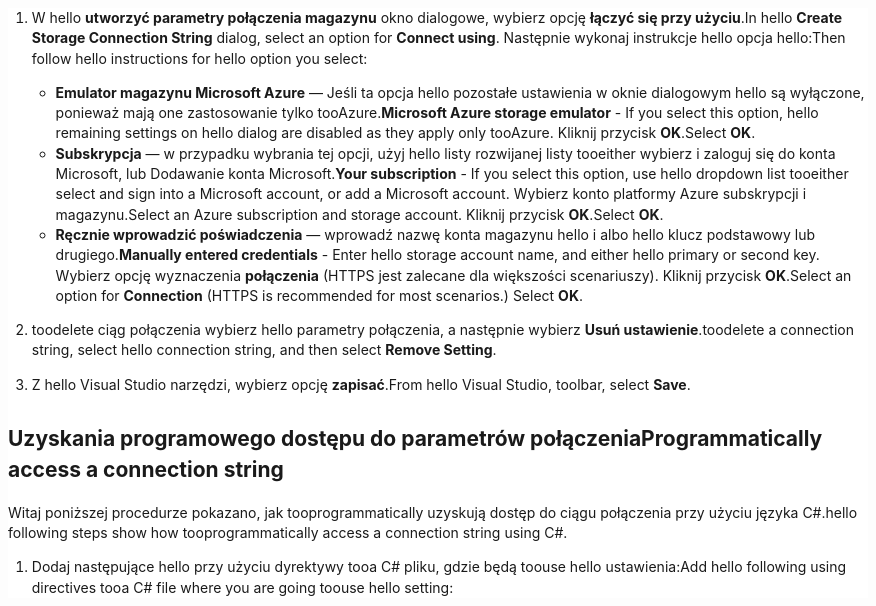 1. <span data-ttu-id="7c809-168">W hello **utworzyć parametry połączenia magazynu** okno dialogowe, wybierz opcję **łączyć się przy użyciu**.</span><span class="sxs-lookup"><span data-stu-id="7c809-168">In hello **Create Storage Connection String** dialog, select an option for **Connect using**.</span></span> <span data-ttu-id="7c809-169">Następnie wykonaj instrukcje hello opcja hello:</span><span class="sxs-lookup"><span data-stu-id="7c809-169">Then follow hello instructions for hello option you select:</span></span>

    - <span data-ttu-id="7c809-170">**Emulator magazynu Microsoft Azure** — Jeśli ta opcja hello pozostałe ustawienia w oknie dialogowym hello są wyłączone, ponieważ mają one zastosowanie tylko tooAzure.</span><span class="sxs-lookup"><span data-stu-id="7c809-170">**Microsoft Azure storage emulator** - If you select this option, hello remaining settings on hello dialog are disabled as they apply only tooAzure.</span></span> <span data-ttu-id="7c809-171">Kliknij przycisk **OK**.</span><span class="sxs-lookup"><span data-stu-id="7c809-171">Select **OK**.</span></span>
    - <span data-ttu-id="7c809-172">**Subskrypcja** — w przypadku wybrania tej opcji, użyj hello listy rozwijanej listy tooeither wybierz i zaloguj się do konta Microsoft, lub Dodawanie konta Microsoft.</span><span class="sxs-lookup"><span data-stu-id="7c809-172">**Your subscription** - If you select this option, use hello dropdown list tooeither select and sign into a Microsoft account, or add a Microsoft account.</span></span> <span data-ttu-id="7c809-173">Wybierz konto platformy Azure subskrypcji i magazynu.</span><span class="sxs-lookup"><span data-stu-id="7c809-173">Select an Azure subscription and storage account.</span></span> <span data-ttu-id="7c809-174">Kliknij przycisk **OK**.</span><span class="sxs-lookup"><span data-stu-id="7c809-174">Select **OK**.</span></span>
    - <span data-ttu-id="7c809-175">**Ręcznie wprowadzić poświadczenia** — wprowadź nazwę konta magazynu hello i albo hello klucz podstawowy lub drugiego.</span><span class="sxs-lookup"><span data-stu-id="7c809-175">**Manually entered credentials** - Enter hello storage account name, and either hello primary or second key.</span></span> <span data-ttu-id="7c809-176">Wybierz opcję wyznaczenia **połączenia** (HTTPS jest zalecane dla większości scenariuszy). Kliknij przycisk **OK**.</span><span class="sxs-lookup"><span data-stu-id="7c809-176">Select an option for **Connection** (HTTPS is recommended for most scenarios.) Select **OK**.</span></span>

1. <span data-ttu-id="7c809-177">toodelete ciąg połączenia wybierz hello parametry połączenia, a następnie wybierz **Usuń ustawienie**.</span><span class="sxs-lookup"><span data-stu-id="7c809-177">toodelete a connection string, select hello connection string, and then select **Remove Setting**.</span></span>

1. <span data-ttu-id="7c809-178">Z hello Visual Studio narzędzi, wybierz opcję **zapisać**.</span><span class="sxs-lookup"><span data-stu-id="7c809-178">From hello Visual Studio, toolbar, select **Save**.</span></span>

## <a name="programmatically-access-a-connection-string"></a><span data-ttu-id="7c809-179">Uzyskania programowego dostępu do parametrów połączenia</span><span class="sxs-lookup"><span data-stu-id="7c809-179">Programmatically access a connection string</span></span>

<span data-ttu-id="7c809-180">Witaj poniższej procedurze pokazano, jak tooprogrammatically uzyskują dostęp do ciągu połączenia przy użyciu języka C#.</span><span class="sxs-lookup"><span data-stu-id="7c809-180">hello following steps show how tooprogrammatically access a connection string using C#.</span></span>

1. <span data-ttu-id="7c809-181">Dodaj następujące hello przy użyciu dyrektywy tooa C# pliku, gdzie będą toouse hello ustawienia:</span><span class="sxs-lookup"><span data-stu-id="7c809-181">Add hello following using directives tooa C# file where you are going toouse hello setting:</span></span>
